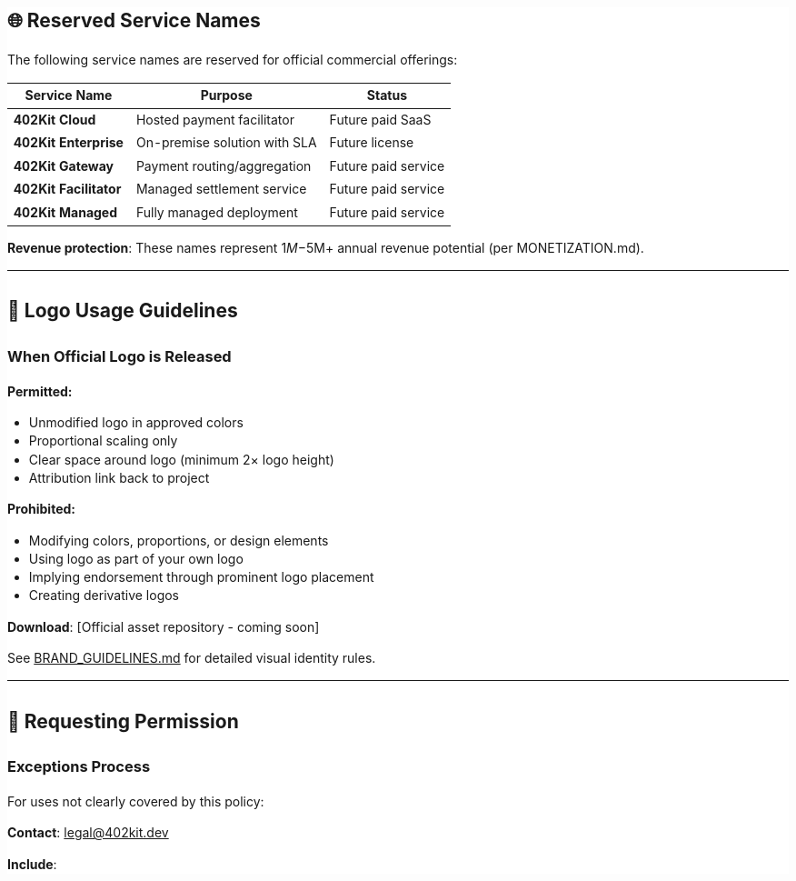 ## 🌐 Reserved Service Names

The following service names are reserved for official commercial offerings:

| Service Name           | Purpose                      | Status              |
| ---------------------- | ---------------------------- | ------------------- |
| **402Kit Cloud**       | Hosted payment facilitator   | Future paid SaaS    |
| **402Kit Enterprise**  | On-premise solution with SLA | Future license      |
| **402Kit Gateway**     | Payment routing/aggregation  | Future paid service |
| **402Kit Facilitator** | Managed settlement service   | Future paid service |
| **402Kit Managed**     | Fully managed deployment     | Future paid service |

**Revenue protection**: These names represent $1M-$5M+ annual revenue potential (per MONETIZATION.md).

---

## 📝 Logo Usage Guidelines

### When Official Logo is Released

**Permitted:**

- Unmodified logo in approved colors
- Proportional scaling only
- Clear space around logo (minimum 2× logo height)
- Attribution link back to project

**Prohibited:**

- Modifying colors, proportions, or design elements
- Using logo as part of your own logo
- Implying endorsement through prominent logo placement
- Creating derivative logos

**Download**: [Official asset repository - coming soon]

See [BRAND_GUIDELINES.md](./BRAND_GUIDELINES.md) for detailed visual identity rules.

---

## 🤝 Requesting Permission

### Exceptions Process

For uses not clearly covered by this policy:

**Contact**: [legal@402kit.dev](mailto:legal@402kit.dev)

**Include**:
